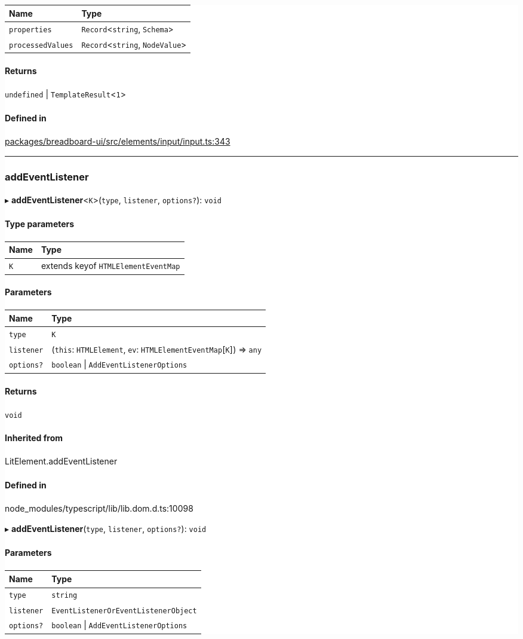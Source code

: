 | Name | Type |
| :------ | :------ |
| `properties` | `Record`\<`string`, `Schema`\> |
| `processedValues` | `Record`\<`string`, `NodeValue`\> |

#### Returns

`undefined` \| `TemplateResult`\<``1``\>

#### Defined in

[packages/breadboard-ui/src/elements/input/input.ts:343](https://github.com/breadboard-ai/breadboard/blob/4af8d5b0/packages/breadboard-ui/src/elements/input/input.ts#L343)

___

### addEventListener

▸ **addEventListener**\<`K`\>(`type`, `listener`, `options?`): `void`

#### Type parameters

| Name | Type |
| :------ | :------ |
| `K` | extends keyof `HTMLElementEventMap` |

#### Parameters

| Name | Type |
| :------ | :------ |
| `type` | `K` |
| `listener` | (`this`: `HTMLElement`, `ev`: `HTMLElementEventMap`[`K`]) => `any` |
| `options?` | `boolean` \| `AddEventListenerOptions` |

#### Returns

`void`

#### Inherited from

LitElement.addEventListener

#### Defined in

node_modules/typescript/lib/lib.dom.d.ts:10098

▸ **addEventListener**(`type`, `listener`, `options?`): `void`

#### Parameters

| Name | Type |
| :------ | :------ |
| `type` | `string` |
| `listener` | `EventListenerOrEventListenerObject` |
| `options?` | `boolean` \| `AddEventListenerOptions` |
